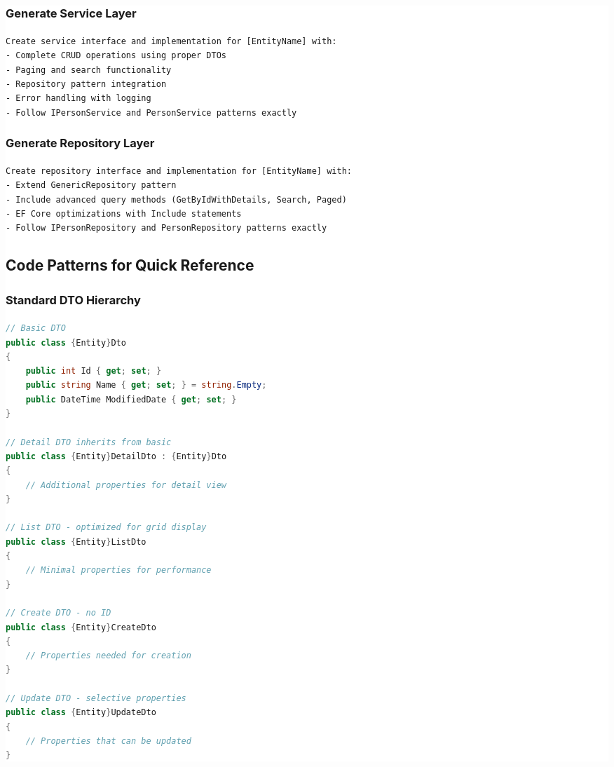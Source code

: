 ### Generate Service Layer
```
Create service interface and implementation for [EntityName] with:
- Complete CRUD operations using proper DTOs
- Paging and search functionality
- Repository pattern integration
- Error handling with logging
- Follow IPersonService and PersonService patterns exactly
```

### Generate Repository Layer
```
Create repository interface and implementation for [EntityName] with:
- Extend GenericRepository pattern
- Include advanced query methods (GetByIdWithDetails, Search, Paged)
- EF Core optimizations with Include statements
- Follow IPersonRepository and PersonRepository patterns exactly
```

## Code Patterns for Quick Reference

### Standard DTO Hierarchy
```csharp
// Basic DTO
public class {Entity}Dto
{
    public int Id { get; set; }
    public string Name { get; set; } = string.Empty;
    public DateTime ModifiedDate { get; set; }
}

// Detail DTO inherits from basic
public class {Entity}DetailDto : {Entity}Dto
{
    // Additional properties for detail view
}

// List DTO - optimized for grid display
public class {Entity}ListDto
{
    // Minimal properties for performance
}

// Create DTO - no ID
public class {Entity}CreateDto
{
    // Properties needed for creation
}

// Update DTO - selective properties
public class {Entity}UpdateDto
{
    // Properties that can be updated
}
```
